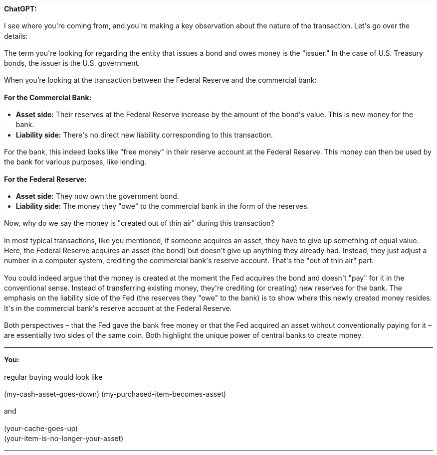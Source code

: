**ChatGPT:**

I see where you're coming from, and you're making a key observation about the nature of the transaction. Let's go over the details:

The term you're looking for regarding the entity that issues a bond and owes money is the "issuer." In the case of U.S. Treasury bonds, the issuer is the U.S. government.

When you’re looking at the transaction between the Federal Reserve and the commercial bank:

**For the Commercial Bank:**


- **Asset side:** Their reserves at the Federal Reserve increase by the amount of the bond's value. This is new money for the bank.
- **Liability side:** There's no direct new liability corresponding to this transaction.

For the bank, this indeed looks like "free money" in their reserve account at the Federal Reserve. This money can then be used by the bank for various purposes, like lending.

**For the Federal Reserve:**


- **Asset side:** They now own the government bond.
- **Liability side:** The money they "owe" to the commercial bank in the form of the reserves.

Now, why do we say the money is "created out of thin air" during this transaction?

In most typical transactions, like you mentioned, if someone acquires an asset, they have to give up something of equal value. Here, the Federal Reserve acquires an asset (the bond) but doesn't give up anything they already had. Instead, they just adjust a number in a computer system, crediting the commercial bank's reserve account. That's the "out of thin air" part.

You could indeed argue that the money is created at the moment the Fed acquires the bond and doesn't "pay" for it in the conventional sense. Instead of transferring existing money, they're crediting (or creating) new reserves for the bank. The emphasis on the liability side of the Fed (the reserves they "owe" to the bank) is to show where this newly created money resides. It's in the commercial bank's reserve account at the Federal Reserve.

Both perspectives – that the Fed gave the bank free money or that the Fed acquired an asset without conventionally paying for it – are essentially two sides of the same coin. Both highlight the unique power of central banks to create money.



------------------

**You:**

regular buying would look like

(my-cash-asset-goes-down)
(my-purchased-item-becomes-asset)

and 

(your-cache-goes-up)  
(your-item-is-no-longer-your-asset)

----

